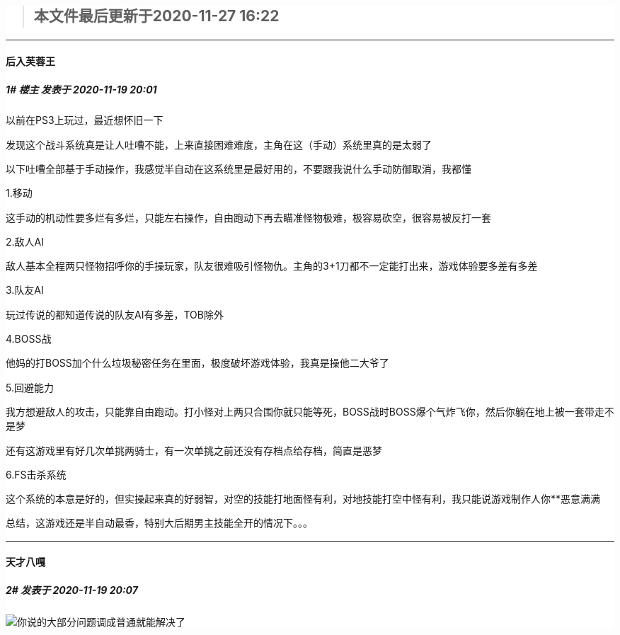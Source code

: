 > ## **本文件最后更新于2020-11-27 16:22** 



*****

####  后入芙蓉王  
##### 1#       楼主       发表于 2020-11-19 20:01




以前在PS3上玩过，最近想怀旧一下

发现这个战斗系统真是让人吐嘈不能，上来直接困难难度，主角在这（手动）系统里真的是太弱了

以下吐嘈全部基于手动操作，我感觉半自动在这系统里是最好用的，不要跟我说什么手动防御取消，我都懂


1.移动

这手动的机动性要多烂有多烂，只能左右操作，自由跑动下再去瞄准怪物极难，极容易砍空，很容易被反打一套


2.敌人AI

敌人基本全程两只怪物招呼你的手操玩家，队友很难吸引怪物仇。主角的3+1刀都不一定能打出来，游戏体验要多差有多差


3.队友AI

玩过传说的都知道传说的队友AI有多差，TOB除外


4.BOSS战

他妈的打BOSS加个什么垃圾秘密任务在里面，极度破坏游戏体验，我真是操他二大爷了


5.回避能力

我方想避敌人的攻击，只能靠自由跑动。打小怪对上两只合围你就只能等死，BOSS战时BOSS爆个气炸飞你，然后你躺在地上被一套带走不是梦

还有这游戏里有好几次单挑两骑士，有一次单挑之前还没有存档点给存档，简直是恶梦


6.FS击杀系统

这个系统的本意是好的，但实操起来真的好弱智，对空的技能打地面怪有利，对地技能打空中怪有利，我只能说游戏制作人你**恶意满满


总结，这游戏还是半自动最香，特别大后期男主技能全开的情况下。。。







*****

####  天才八嘎  
##### 2#       发表于 2020-11-19 20:07



<img src="https://static.saraba1st.com/image/smiley/face2017/213.gif" referrerpolicy="no-referrer">你说的大部分问题调成普通就能解决了
